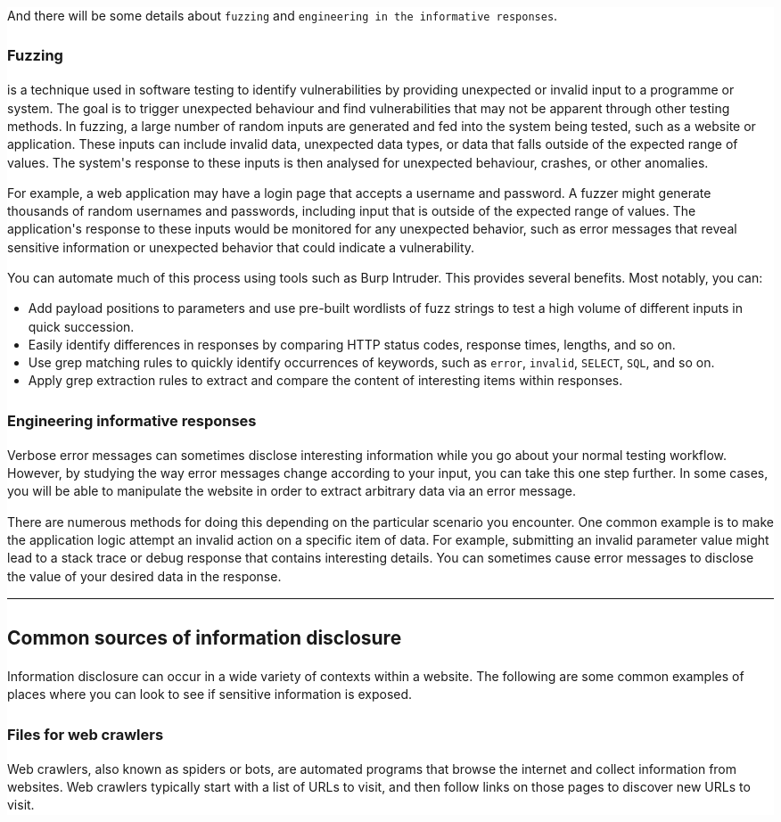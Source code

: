 And there will be some details about `fuzzing` and `engineering in the informative responses`.

### Fuzzing

is a technique used in software testing to identify vulnerabilities by providing unexpected or invalid input to a programme or system. The goal is to trigger unexpected behaviour and find vulnerabilities that may not be apparent through other testing methods. In fuzzing, a large number of random inputs are generated and fed into the system being tested, such as a website or application. These inputs can include invalid data, unexpected data types, or data that falls outside of the expected range of values. The system's response to these inputs is then analysed for unexpected behaviour, crashes, or other anomalies.

For example, a web application may have a login page that accepts a username and password. A fuzzer might generate thousands of random usernames and passwords, including input that is outside of the expected range of values. The application's response to these inputs would be monitored for any unexpected behavior, such as error messages that reveal sensitive information or unexpected behavior that could indicate a vulnerability.

You can automate much of this process using tools such as Burp Intruder. This provides several benefits. Most notably, you can: 
-  Add payload positions to parameters and use pre-built wordlists of fuzz strings to test a high volume of different inputs in quick succession. 
-  Easily identify differences in responses by comparing HTTP status codes, response times, lengths, and so on. 
-  Use grep matching rules to quickly identify occurrences of keywords, such as `error`, `invalid`, `SELECT`, `SQL`, and so on. 
-  Apply grep extraction rules to extract and compare the content of interesting items within responses. 

### Engineering informative responses

Verbose error messages can sometimes disclose interesting information while you go about your normal testing workflow. However, by studying the way error messages change according to your input, you can take this one step further. In some cases, you will be able to manipulate the website in order to extract arbitrary data via an error message. 

There are numerous methods for doing this depending on the particular scenario you encounter. One common example is to make the application logic attempt an invalid action on a specific item of data. For example, submitting an invalid parameter value might lead to a stack trace or debug response that contains interesting details. You can sometimes cause error messages to disclose the value of your desired data in the response. 

---

## Common sources of information disclosure

Information disclosure can occur in a wide variety of contexts within a website. The following are some common examples of places where you can look to see if sensitive information is exposed.

### Files for web crawlers

Web crawlers, also known as spiders or bots, are automated programs that browse the internet and collect information from websites. Web crawlers typically start with a list of URLs to visit, and then follow links on those pages to discover new URLs to visit.
